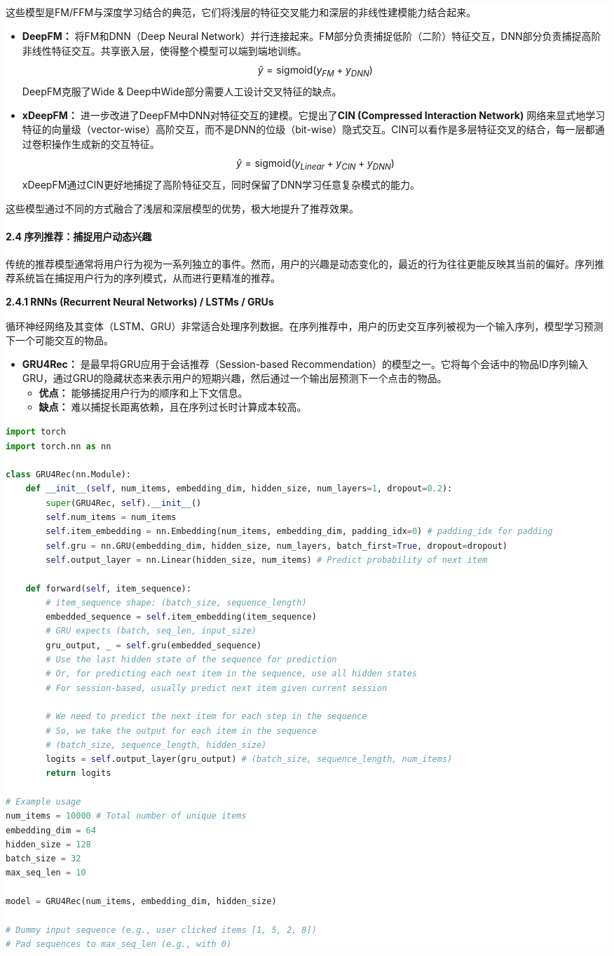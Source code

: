 这些模型是FM/FFM与深度学习结合的典范，它们将浅层的特征交叉能力和深层的非线性建模能力结合起来。

*   **DeepFM：** 将FM和DNN（Deep Neural Network）并行连接起来。FM部分负责捕捉低阶（二阶）特征交互，DNN部分负责捕捉高阶非线性特征交互。共享嵌入层，使得整个模型可以端到端地训练。
    $$ \hat{y} = \text{sigmoid}(y_{FM} + y_{DNN}) $$
    DeepFM克服了Wide & Deep中Wide部分需要人工设计交叉特征的缺点。

*   **xDeepFM：** 进一步改进了DeepFM中DNN对特征交互的建模。它提出了**CIN (Compressed Interaction Network)** 网络来显式地学习特征的向量级（vector-wise）高阶交互，而不是DNN的位级（bit-wise）隐式交互。CIN可以看作是多层特征交叉的结合，每一层都通过卷积操作生成新的交互特征。
    $$ \hat{y} = \text{sigmoid}(y_{Linear} + y_{CIN} + y_{DNN}) $$
    xDeepFM通过CIN更好地捕捉了高阶特征交互，同时保留了DNN学习任意复杂模式的能力。

这些模型通过不同的方式融合了浅层和深层模型的优势，极大地提升了推荐效果。

#### 2.4 序列推荐：捕捉用户动态兴趣

传统的推荐模型通常将用户行为视为一系列独立的事件。然而，用户的兴趣是动态变化的，最近的行为往往更能反映其当前的偏好。序列推荐系统旨在捕捉用户行为的序列模式，从而进行更精准的推荐。

**2.4.1 RNNs (Recurrent Neural Networks) / LSTMs / GRUs**

循环神经网络及其变体（LSTM、GRU）非常适合处理序列数据。在序列推荐中，用户的历史交互序列被视为一个输入序列，模型学习预测下一个可能交互的物品。

*   **GRU4Rec：** 是最早将GRU应用于会话推荐（Session-based Recommendation）的模型之一。它将每个会话中的物品ID序列输入GRU，通过GRU的隐藏状态来表示用户的短期兴趣，然后通过一个输出层预测下一个点击的物品。
    *   **优点：** 能够捕捉用户行为的顺序和上下文信息。
    *   **缺点：** 难以捕捉长距离依赖，且在序列过长时计算成本较高。

```python
import torch
import torch.nn as nn

class GRU4Rec(nn.Module):
    def __init__(self, num_items, embedding_dim, hidden_size, num_layers=1, dropout=0.2):
        super(GRU4Rec, self).__init__()
        self.num_items = num_items
        self.item_embedding = nn.Embedding(num_items, embedding_dim, padding_idx=0) # padding_idx for padding
        self.gru = nn.GRU(embedding_dim, hidden_size, num_layers, batch_first=True, dropout=dropout)
        self.output_layer = nn.Linear(hidden_size, num_items) # Predict probability of next item

    def forward(self, item_sequence):
        # item_sequence shape: (batch_size, sequence_length)
        embedded_sequence = self.item_embedding(item_sequence)
        # GRU expects (batch, seq_len, input_size)
        gru_output, _ = self.gru(embedded_sequence)
        # Use the last hidden state of the sequence for prediction
        # Or, for predicting each next item in the sequence, use all hidden states
        # For session-based, usually predict next item given current session
        
        # We need to predict the next item for each step in the sequence
        # So, we take the output for each item in the sequence
        # (batch_size, sequence_length, hidden_size)
        logits = self.output_layer(gru_output) # (batch_size, sequence_length, num_items)
        return logits

# Example usage
num_items = 10000 # Total number of unique items
embedding_dim = 64
hidden_size = 128
batch_size = 32
max_seq_len = 10

model = GRU4Rec(num_items, embedding_dim, hidden_size)

# Dummy input sequence (e.g., user clicked items [1, 5, 2, 8])
# Pad sequences to max_seq_len (e.g., with 0)
```